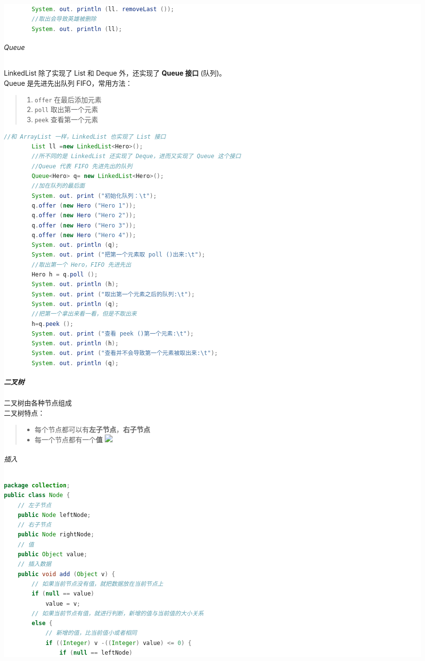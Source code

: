 ```java
        System. out. println (ll. removeLast ());
        //取出会导致英雄被删除
        System. out. println (ll);
```
###### Queue
LinkedList 除了实现了 List 和 Deque 外，还实现了 **Queue 接口** (队列)。  
Queue 是先进先出队列 FIFO，常用方法：  
> 1. `offer` 在最后添加元素  
> 2. `poll` 取出第一个元素  
> 3. `peek` 查看第一个元素
```java
//和 ArrayList 一样，LinkedList 也实现了 List 接口
        List ll =new LinkedList<Hero>();
        //所不同的是 LinkedList 还实现了 Deque，进而又实现了 Queue 这个接口
        //Queue 代表 FIFO 先进先出的队列
        Queue<Hero> q= new LinkedList<Hero>();
        //加在队列的最后面
        System. out. print ("初始化队列：\t");
        q.offer (new Hero ("Hero 1"));
        q.offer (new Hero ("Hero 2"));
        q.offer (new Hero ("Hero 3"));
        q.offer (new Hero ("Hero 4"));
        System. out. println (q);
        System. out. print ("把第一个元素取 poll ()出来:\t");
        //取出第一个 Hero，FIFO 先进先出
        Hero h = q.poll ();
        System. out. println (h);
        System. out. print ("取出第一个元素之后的队列:\t");
        System. out. println (q);
        //把第一个拿出来看一看，但是不取出来
        h=q.peek ();
        System. out. print ("查看 peek ()第一个元素:\t");
        System. out. println (h);
        System. out. print ("查看并不会导致第一个元素被取出来:\t");
        System. out. println (q);
```
##### 二叉树
二叉树由各种节点组成  
二叉树特点：  
> - 每个节点都可以有**左子节点**，**右子节点**  
> - 每一个节点都有一个**值**
![](https://stepimagewm.how2j.cn/1008.png)
###### 插入
```java
package collection;
public class Node {
    // 左子节点
    public Node leftNode;
    // 右子节点
    public Node rightNode;
    // 值
    public Object value;
    // 插入数据
    public void add (Object v) {
        // 如果当前节点没有值，就把数据放在当前节点上
        if (null == value)
            value = v;
        // 如果当前节点有值，就进行判断，新增的值与当前值的大小关系
        else {
            // 新增的值，比当前值小或者相同
            if ((Integer) v -((Integer) value) <= 0) {
                if (null == leftNode)
```